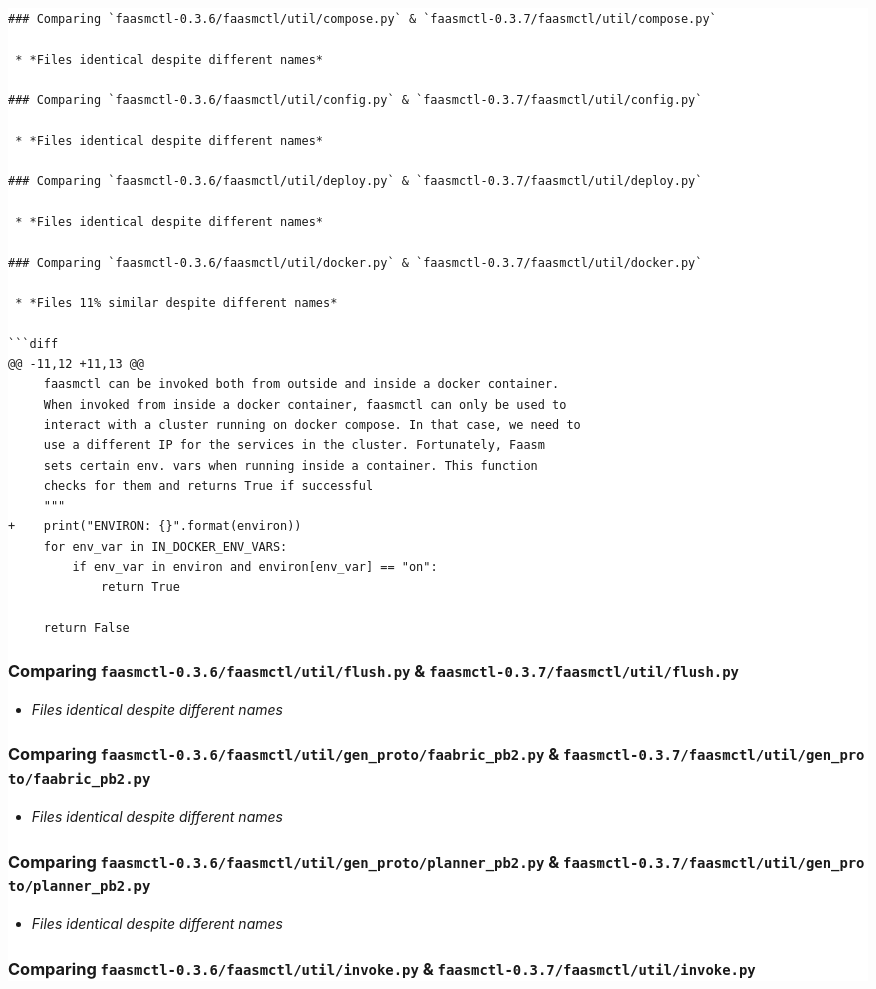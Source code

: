 ```
### Comparing `faasmctl-0.3.6/faasmctl/util/compose.py` & `faasmctl-0.3.7/faasmctl/util/compose.py`

 * *Files identical despite different names*

### Comparing `faasmctl-0.3.6/faasmctl/util/config.py` & `faasmctl-0.3.7/faasmctl/util/config.py`

 * *Files identical despite different names*

### Comparing `faasmctl-0.3.6/faasmctl/util/deploy.py` & `faasmctl-0.3.7/faasmctl/util/deploy.py`

 * *Files identical despite different names*

### Comparing `faasmctl-0.3.6/faasmctl/util/docker.py` & `faasmctl-0.3.7/faasmctl/util/docker.py`

 * *Files 11% similar despite different names*

```diff
@@ -11,12 +11,13 @@
     faasmctl can be invoked both from outside and inside a docker container.
     When invoked from inside a docker container, faasmctl can only be used to
     interact with a cluster running on docker compose. In that case, we need to
     use a different IP for the services in the cluster. Fortunately, Faasm
     sets certain env. vars when running inside a container. This function
     checks for them and returns True if successful
     """
+    print("ENVIRON: {}".format(environ))
     for env_var in IN_DOCKER_ENV_VARS:
         if env_var in environ and environ[env_var] == "on":
             return True
 
     return False
```

### Comparing `faasmctl-0.3.6/faasmctl/util/flush.py` & `faasmctl-0.3.7/faasmctl/util/flush.py`

 * *Files identical despite different names*

### Comparing `faasmctl-0.3.6/faasmctl/util/gen_proto/faabric_pb2.py` & `faasmctl-0.3.7/faasmctl/util/gen_proto/faabric_pb2.py`

 * *Files identical despite different names*

### Comparing `faasmctl-0.3.6/faasmctl/util/gen_proto/planner_pb2.py` & `faasmctl-0.3.7/faasmctl/util/gen_proto/planner_pb2.py`

 * *Files identical despite different names*

### Comparing `faasmctl-0.3.6/faasmctl/util/invoke.py` & `faasmctl-0.3.7/faasmctl/util/invoke.py`

